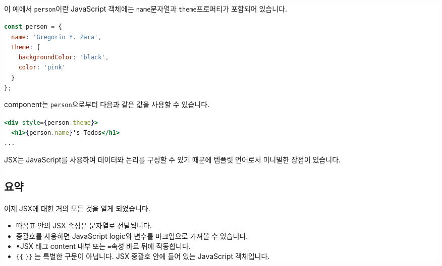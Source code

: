이 예에서 `person`이란 JavaScript 객체에는 `name`문자열과 `theme`프로퍼티가 포함되어 있습니다.

```jsx
const person = {
  name: 'Gregorio Y. Zara',
  theme: {
    backgroundColor: 'black',
    color: 'pink'
  }
};
```

component는 `person`으로부터 다음과 같은 값을 사용할 수 있습니다.

```jsx
<div style={person.theme}>
  <h1>{person.name}'s Todos</h1>
...
```

JSX는 JavaScript를 사용하여 데이터와 논리를 구성할 수 있기 때문에 템플릿 언어로서 미니멀한 장점이 있습니다.

## ****요약****

이제 JSX에 대한 거의 모든 것을 알게 되었습니다.

- 따옴표 안의 JSX 속성은 문자열로 전달됩니다.
- 중괄호를 사용하면 JavaScript logic와 변수를 마크업으로 가져올 수 있습니다.
- •JSX 태그 content 내부 또는 `=`속성 바로 뒤에 작동합니다.
- `{{` `}}` 는 특별한 구문이 아닙니다. JSX 중괄호 안에 들어 있는 JavaScript 객체입니다.
